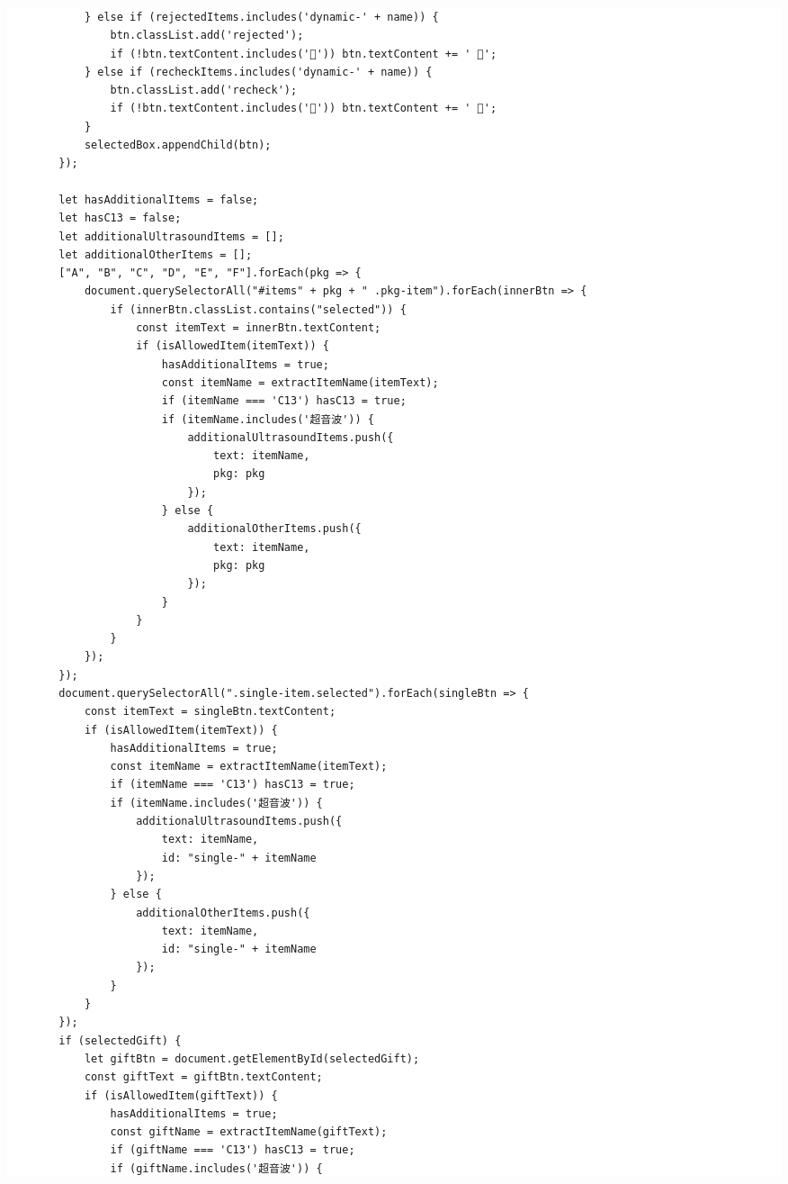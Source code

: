                 } else if (rejectedItems.includes('dynamic-' + name)) {
                    btn.classList.add('rejected');
                    if (!btn.textContent.includes('🚫')) btn.textContent += ' 🚫';
                } else if (recheckItems.includes('dynamic-' + name)) {
                    btn.classList.add('recheck');
                    if (!btn.textContent.includes('🔄')) btn.textContent += ' 🔄';
                }
                selectedBox.appendChild(btn);
            });

            let hasAdditionalItems = false;
            let hasC13 = false;
            let additionalUltrasoundItems = [];
            let additionalOtherItems = [];
            ["A", "B", "C", "D", "E", "F"].forEach(pkg => {
                document.querySelectorAll("#items" + pkg + " .pkg-item").forEach(innerBtn => {
                    if (innerBtn.classList.contains("selected")) {
                        const itemText = innerBtn.textContent;
                        if (isAllowedItem(itemText)) {
                            hasAdditionalItems = true;
                            const itemName = extractItemName(itemText);
                            if (itemName === 'C13') hasC13 = true;
                            if (itemName.includes('超音波')) {
                                additionalUltrasoundItems.push({
                                    text: itemName,
                                    pkg: pkg
                                });
                            } else {
                                additionalOtherItems.push({
                                    text: itemName,
                                    pkg: pkg
                                });
                            }
                        }
                    }
                });
            });
            document.querySelectorAll(".single-item.selected").forEach(singleBtn => {
                const itemText = singleBtn.textContent;
                if (isAllowedItem(itemText)) {
                    hasAdditionalItems = true;
                    const itemName = extractItemName(itemText);
                    if (itemName === 'C13') hasC13 = true;
                    if (itemName.includes('超音波')) {
                        additionalUltrasoundItems.push({
                            text: itemName,
                            id: "single-" + itemName
                        });
                    } else {
                        additionalOtherItems.push({
                            text: itemName,
                            id: "single-" + itemName
                        });
                    }
                }
            });
            if (selectedGift) {
                let giftBtn = document.getElementById(selectedGift);
                const giftText = giftBtn.textContent;
                if (isAllowedItem(giftText)) {
                    hasAdditionalItems = true;
                    const giftName = extractItemName(giftText);
                    if (giftName === 'C13') hasC13 = true;
                    if (giftName.includes('超音波')) {